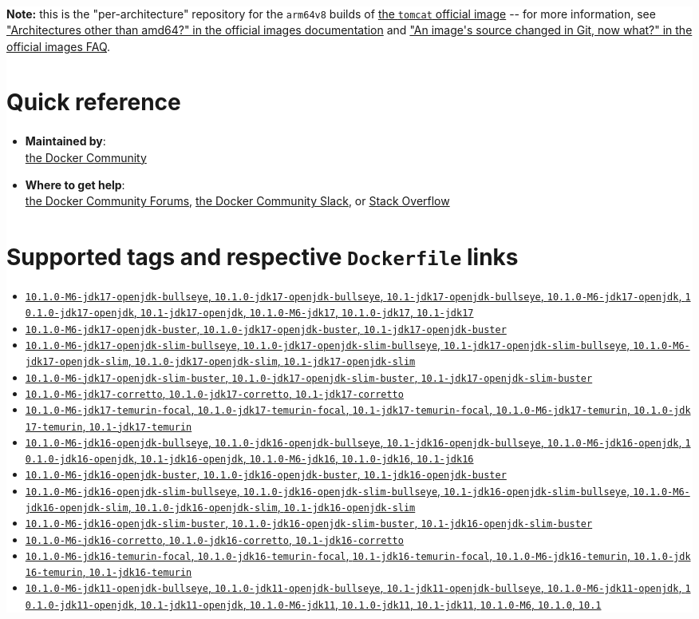 

**Note:** this is the "per-architecture" repository for the `arm64v8` builds of [the `tomcat` official image](https://hub.docker.com/_/tomcat) -- for more information, see ["Architectures other than amd64?" in the official images documentation](https://github.com/docker-library/official-images#architectures-other-than-amd64) and ["An image's source changed in Git, now what?" in the official images FAQ](https://github.com/docker-library/faq#an-images-source-changed-in-git-now-what).

# Quick reference

-	**Maintained by**:  
	[the Docker Community](https://github.com/docker-library/tomcat)

-	**Where to get help**:  
	[the Docker Community Forums](https://forums.docker.com/), [the Docker Community Slack](https://dockr.ly/slack), or [Stack Overflow](https://stackoverflow.com/search?tab=newest&q=docker)

# Supported tags and respective `Dockerfile` links

-	[`10.1.0-M6-jdk17-openjdk-bullseye`, `10.1.0-jdk17-openjdk-bullseye`, `10.1-jdk17-openjdk-bullseye`, `10.1.0-M6-jdk17-openjdk`, `10.1.0-jdk17-openjdk`, `10.1-jdk17-openjdk`, `10.1.0-M6-jdk17`, `10.1.0-jdk17`, `10.1-jdk17`](https://github.com/docker-library/tomcat/blob/7aad2f6e3b4bdeeedafda0342554f9f043d746f8/10.1/jdk17/openjdk-bullseye/Dockerfile)
-	[`10.1.0-M6-jdk17-openjdk-buster`, `10.1.0-jdk17-openjdk-buster`, `10.1-jdk17-openjdk-buster`](https://github.com/docker-library/tomcat/blob/7aad2f6e3b4bdeeedafda0342554f9f043d746f8/10.1/jdk17/openjdk-buster/Dockerfile)
-	[`10.1.0-M6-jdk17-openjdk-slim-bullseye`, `10.1.0-jdk17-openjdk-slim-bullseye`, `10.1-jdk17-openjdk-slim-bullseye`, `10.1.0-M6-jdk17-openjdk-slim`, `10.1.0-jdk17-openjdk-slim`, `10.1-jdk17-openjdk-slim`](https://github.com/docker-library/tomcat/blob/7aad2f6e3b4bdeeedafda0342554f9f043d746f8/10.1/jdk17/openjdk-slim-bullseye/Dockerfile)
-	[`10.1.0-M6-jdk17-openjdk-slim-buster`, `10.1.0-jdk17-openjdk-slim-buster`, `10.1-jdk17-openjdk-slim-buster`](https://github.com/docker-library/tomcat/blob/7aad2f6e3b4bdeeedafda0342554f9f043d746f8/10.1/jdk17/openjdk-slim-buster/Dockerfile)
-	[`10.1.0-M6-jdk17-corretto`, `10.1.0-jdk17-corretto`, `10.1-jdk17-corretto`](https://github.com/docker-library/tomcat/blob/7aad2f6e3b4bdeeedafda0342554f9f043d746f8/10.1/jdk17/corretto/Dockerfile)
-	[`10.1.0-M6-jdk17-temurin-focal`, `10.1.0-jdk17-temurin-focal`, `10.1-jdk17-temurin-focal`, `10.1.0-M6-jdk17-temurin`, `10.1.0-jdk17-temurin`, `10.1-jdk17-temurin`](https://github.com/docker-library/tomcat/blob/7aad2f6e3b4bdeeedafda0342554f9f043d746f8/10.1/jdk17/temurin-focal/Dockerfile)
-	[`10.1.0-M6-jdk16-openjdk-bullseye`, `10.1.0-jdk16-openjdk-bullseye`, `10.1-jdk16-openjdk-bullseye`, `10.1.0-M6-jdk16-openjdk`, `10.1.0-jdk16-openjdk`, `10.1-jdk16-openjdk`, `10.1.0-M6-jdk16`, `10.1.0-jdk16`, `10.1-jdk16`](https://github.com/docker-library/tomcat/blob/7aad2f6e3b4bdeeedafda0342554f9f043d746f8/10.1/jdk16/openjdk-bullseye/Dockerfile)
-	[`10.1.0-M6-jdk16-openjdk-buster`, `10.1.0-jdk16-openjdk-buster`, `10.1-jdk16-openjdk-buster`](https://github.com/docker-library/tomcat/blob/7aad2f6e3b4bdeeedafda0342554f9f043d746f8/10.1/jdk16/openjdk-buster/Dockerfile)
-	[`10.1.0-M6-jdk16-openjdk-slim-bullseye`, `10.1.0-jdk16-openjdk-slim-bullseye`, `10.1-jdk16-openjdk-slim-bullseye`, `10.1.0-M6-jdk16-openjdk-slim`, `10.1.0-jdk16-openjdk-slim`, `10.1-jdk16-openjdk-slim`](https://github.com/docker-library/tomcat/blob/7aad2f6e3b4bdeeedafda0342554f9f043d746f8/10.1/jdk16/openjdk-slim-bullseye/Dockerfile)
-	[`10.1.0-M6-jdk16-openjdk-slim-buster`, `10.1.0-jdk16-openjdk-slim-buster`, `10.1-jdk16-openjdk-slim-buster`](https://github.com/docker-library/tomcat/blob/7aad2f6e3b4bdeeedafda0342554f9f043d746f8/10.1/jdk16/openjdk-slim-buster/Dockerfile)
-	[`10.1.0-M6-jdk16-corretto`, `10.1.0-jdk16-corretto`, `10.1-jdk16-corretto`](https://github.com/docker-library/tomcat/blob/7aad2f6e3b4bdeeedafda0342554f9f043d746f8/10.1/jdk16/corretto/Dockerfile)
-	[`10.1.0-M6-jdk16-temurin-focal`, `10.1.0-jdk16-temurin-focal`, `10.1-jdk16-temurin-focal`, `10.1.0-M6-jdk16-temurin`, `10.1.0-jdk16-temurin`, `10.1-jdk16-temurin`](https://github.com/docker-library/tomcat/blob/7aad2f6e3b4bdeeedafda0342554f9f043d746f8/10.1/jdk16/temurin-focal/Dockerfile)
-	[`10.1.0-M6-jdk11-openjdk-bullseye`, `10.1.0-jdk11-openjdk-bullseye`, `10.1-jdk11-openjdk-bullseye`, `10.1.0-M6-jdk11-openjdk`, `10.1.0-jdk11-openjdk`, `10.1-jdk11-openjdk`, `10.1.0-M6-jdk11`, `10.1.0-jdk11`, `10.1-jdk11`, `10.1.0-M6`, `10.1.0`, `10.1`](https://github.com/docker-library/tomcat/blob/7aad2f6e3b4bdeeedafda0342554f9f043d746f8/10.1/jdk11/openjdk-bullseye/Dockerfile)